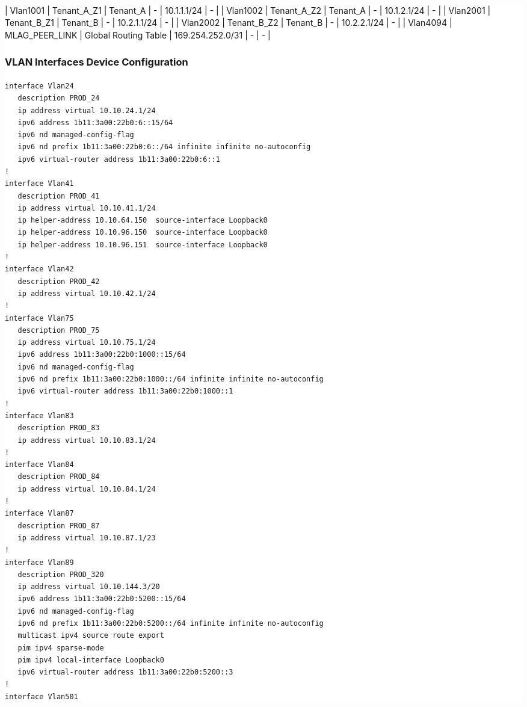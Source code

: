 | Vlan1001 | Tenant_A_Z1 | Tenant_A | - | 10.1.1.1/24 | - |
| Vlan1002 | Tenant_A_Z2 | Tenant_A | - | 10.1.2.1/24 | - |
| Vlan2001 | Tenant_B_Z1 | Tenant_B | - | 10.2.1.1/24 | - |
| Vlan2002 | Tenant_B_Z2 | Tenant_B | - | 10.2.2.1/24 | - |
| Vlan4094 | MLAG_PEER_LINK | Global Routing Table | 169.254.252.0/31 | - | - |

### VLAN Interfaces Device Configuration

```eos
interface Vlan24
   description PROD_24
   ip address virtual 10.10.24.1/24
   ipv6 address 1b11:3a00:22b0:6::15/64
   ipv6 nd managed-config-flag
   ipv6 nd prefix 1b11:3a00:22b0:6::/64 infinite infinite no-autoconfig
   ipv6 virtual-router address 1b11:3a00:22b0:6::1
!
interface Vlan41
   description PROD_41
   ip address virtual 10.10.41.1/24
   ip helper-address 10.10.64.150  source-interface Loopback0
   ip helper-address 10.10.96.150  source-interface Loopback0
   ip helper-address 10.10.96.151  source-interface Loopback0
!
interface Vlan42
   description PROD_42
   ip address virtual 10.10.42.1/24
!
interface Vlan75
   description PROD_75
   ip address virtual 10.10.75.1/24
   ipv6 address 1b11:3a00:22b0:1000::15/64
   ipv6 nd managed-config-flag
   ipv6 nd prefix 1b11:3a00:22b0:1000::/64 infinite infinite no-autoconfig
   ipv6 virtual-router address 1b11:3a00:22b0:1000::1
!
interface Vlan83
   description PROD_83
   ip address virtual 10.10.83.1/24
!
interface Vlan84
   description PROD_84
   ip address virtual 10.10.84.1/24
!
interface Vlan87
   description PROD_87
   ip address virtual 10.10.87.1/23
!
interface Vlan89
   description PROD_320
   ip address virtual 10.10.144.3/20
   ipv6 address 1b11:3a00:22b0:5200::15/64
   ipv6 nd managed-config-flag
   ipv6 nd prefix 1b11:3a00:22b0:5200::/64 infinite infinite no-autoconfig
   multicast ipv4 source route export 
   pim ipv4 sparse-mode
   pim ipv4 local-interface Loopback0
   ipv6 virtual-router address 1b11:3a00:22b0:5200::3
!
interface Vlan501
```